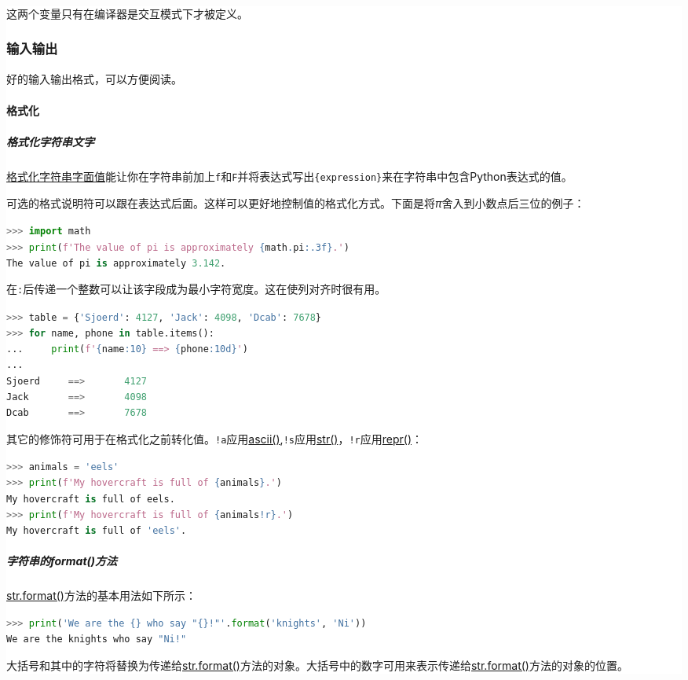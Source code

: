 这两个变量只有在编译器是交互模式下才被定义。  

### 输入输出  

好的输入输出格式，可以方便阅读。  

#### 格式化

##### 格式化字符串文字  

[格式化字符串字面值](https://docs.python.org/zh-cn/3.7/reference/lexical_analysis.html#f-strings)能让你在字符串前加上`f`和`F`并将表达式写出`{expression}`来在字符串中包含Python表达式的值。  

可选的格式说明符可以跟在表达式后面。这样可以更好地控制值的格式化方式。下面是将$\pi$舍入到小数点后三位的例子：  

```python
>>> import math
>>> print(f'The value of pi is approximately {math.pi:.3f}.')
The value of pi is approximately 3.142.
```  

在`:`后传递一个整数可以让该字段成为最小字符宽度。这在使列对齐时很有用。  

```python
>>> table = {'Sjoerd': 4127, 'Jack': 4098, 'Dcab': 7678}
>>> for name, phone in table.items():
...     print(f'{name:10} ==> {phone:10d}')
...
Sjoerd     ==>       4127
Jack       ==>       4098
Dcab       ==>       7678
```  

其它的修饰符可用于在格式化之前转化值。`!a`应用[ascii()](https://docs.python.org/zh-cn/3.7/library/functions.html#ascii),`!s`应用[str()](https://docs.python.org/zh-cn/3.7/library/stdtypes.html#str)，`!r`应用[repr()](https://docs.python.org/zh-cn/3.7/library/functions.html#repr)：  

```python
>>> animals = 'eels'
>>> print(f'My hovercraft is full of {animals}.')
My hovercraft is full of eels.
>>> print(f'My hovercraft is full of {animals!r}.')
My hovercraft is full of 'eels'.
```  

##### 字符串的format()方法  

[str.format()](https://docs.python.org/zh-cn/3.7/library/stdtypes.html#str.format)方法的基本用法如下所示：  

```python
>>> print('We are the {} who say "{}!"'.format('knights', 'Ni'))
We are the knights who say "Ni!"
```  

大括号和其中的字符将替换为传递给[str.format()](https://docs.python.org/zh-cn/3.7/library/stdtypes.html#str.format)方法的对象。大括号中的数字可用来表示传递给[str.format()](https://docs.python.org/zh-cn/3.7/library/stdtypes.html#str.format)方法的对象的位置。  
